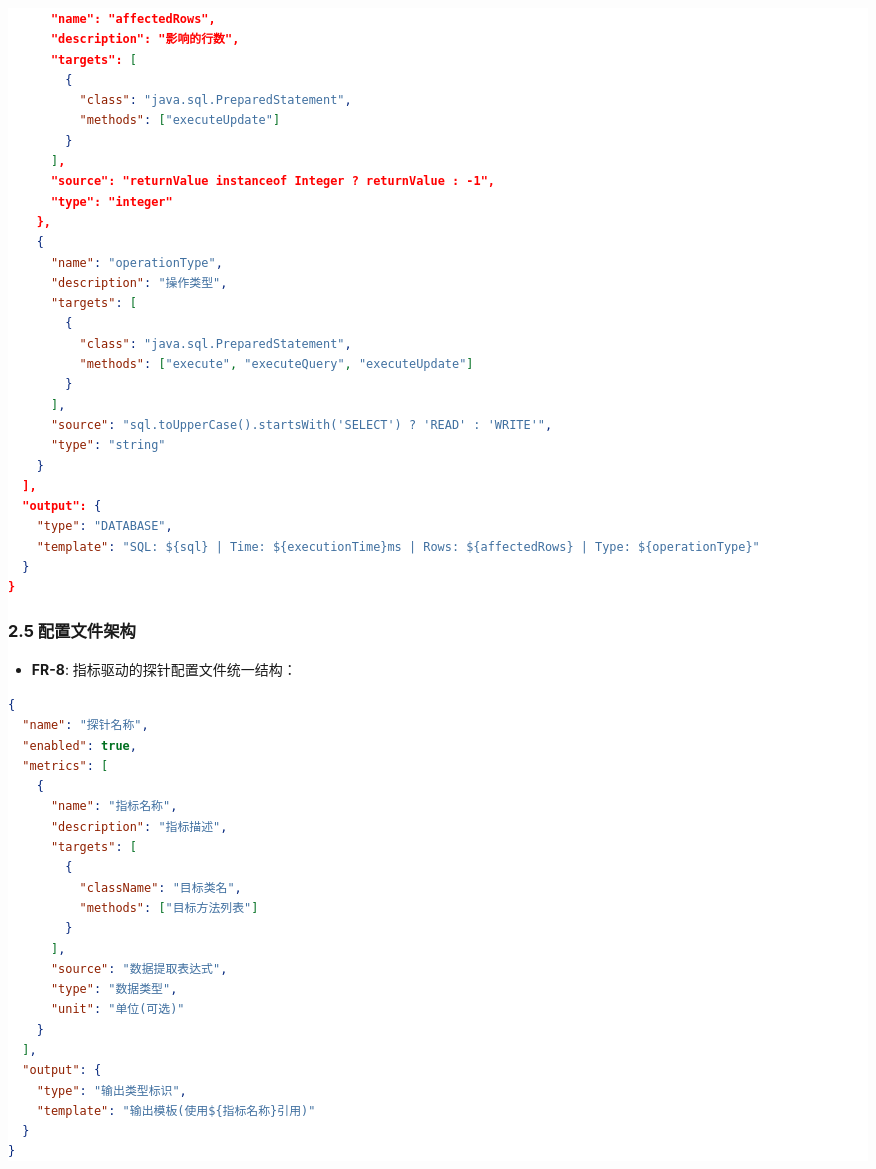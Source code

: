 ```json
      "name": "affectedRows",
      "description": "影响的行数",
      "targets": [
        {
          "class": "java.sql.PreparedStatement",
          "methods": ["executeUpdate"]
        }
      ],
      "source": "returnValue instanceof Integer ? returnValue : -1",
      "type": "integer"
    },
    {
      "name": "operationType",
      "description": "操作类型",
      "targets": [
        {
          "class": "java.sql.PreparedStatement",
          "methods": ["execute", "executeQuery", "executeUpdate"]
        }
      ],
      "source": "sql.toUpperCase().startsWith('SELECT') ? 'READ' : 'WRITE'",
      "type": "string"
    }
  ],
  "output": {
    "type": "DATABASE",
    "template": "SQL: ${sql} | Time: ${executionTime}ms | Rows: ${affectedRows} | Type: ${operationType}"
  }
}
```

### 2.5 配置文件架构

- **FR-8**: 指标驱动的探针配置文件统一结构：
```json
{
  "name": "探针名称",
  "enabled": true,
  "metrics": [
    {
      "name": "指标名称",
      "description": "指标描述",
      "targets": [
        {
          "className": "目标类名",
          "methods": ["目标方法列表"]
        }
      ],
      "source": "数据提取表达式",
      "type": "数据类型",
      "unit": "单位(可选)"
    }
  ],
  "output": {
    "type": "输出类型标识",
    "template": "输出模板(使用${指标名称}引用)"
  }
}
```
